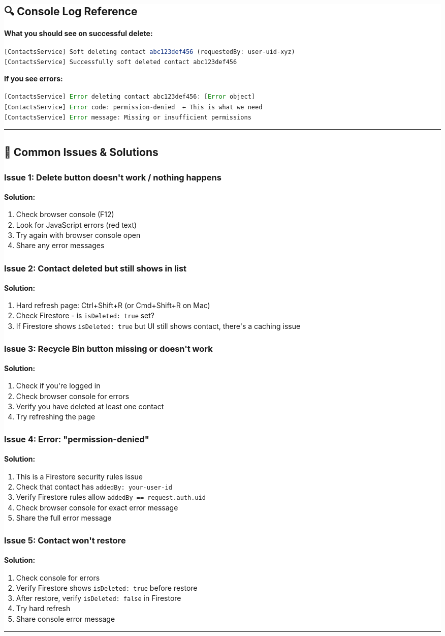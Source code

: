 
## 🔍 Console Log Reference

**What you should see on successful delete:**

```javascript
[ContactsService] Soft deleting contact abc123def456 (requestedBy: user-uid-xyz)
[ContactsService] Successfully soft deleted contact abc123def456
```

**If you see errors:**

```javascript
[ContactsService] Error deleting contact abc123def456: [Error object]
[ContactsService] Error code: permission-denied  ← This is what we need
[ContactsService] Error message: Missing or insufficient permissions
```

---

## 🚨 Common Issues & Solutions

### Issue 1: Delete button doesn't work / nothing happens
**Solution:**
1. Check browser console (F12)
2. Look for JavaScript errors (red text)
3. Try again with browser console open
4. Share any error messages

### Issue 2: Contact deleted but still shows in list
**Solution:**
1. Hard refresh page: Ctrl+Shift+R (or Cmd+Shift+R on Mac)
2. Check Firestore - is `isDeleted: true` set?
3. If Firestore shows `isDeleted: true` but UI still shows contact, there's a caching issue

### Issue 3: Recycle Bin button missing or doesn't work
**Solution:**
1. Check if you're logged in
2. Check browser console for errors
3. Verify you have deleted at least one contact
4. Try refreshing the page

### Issue 4: Error: "permission-denied"
**Solution:**
1. This is a Firestore security rules issue
2. Check that contact has `addedBy: your-user-id`
3. Verify Firestore rules allow `addedBy == request.auth.uid`
4. Check browser console for exact error message
5. Share the full error message

### Issue 5: Contact won't restore
**Solution:**
1. Check console for errors
2. Verify Firestore shows `isDeleted: true` before restore
3. After restore, verify `isDeleted: false` in Firestore
4. Try hard refresh
5. Share console error message

---